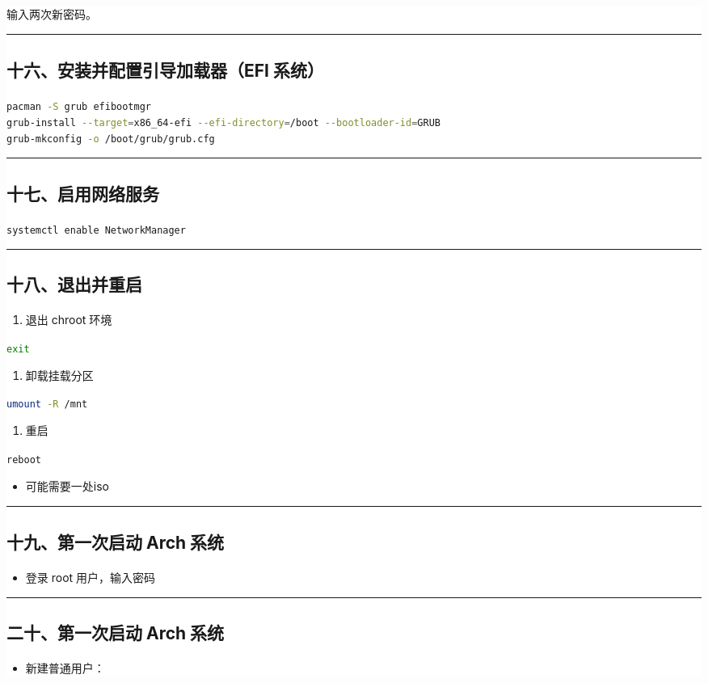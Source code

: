 输入两次新密码。

------

## 十六、安装并配置引导加载器（EFI 系统）

```bash
pacman -S grub efibootmgr
grub-install --target=x86_64-efi --efi-directory=/boot --bootloader-id=GRUB
grub-mkconfig -o /boot/grub/grub.cfg
```

------

## 十七、启用网络服务

```bash
systemctl enable NetworkManager
```

------

## 十八、退出并重启

1. 退出 chroot 环境

```bash
exit
```

1. 卸载挂载分区

```bash
umount -R /mnt
```

1. 重启

```bash
reboot
```

* 可能需要一处iso

------

## 十九、第一次启动 Arch 系统

- 登录 root 用户，输入密码

------

## 二十、第一次启动 Arch 系统

- 新建普通用户：
